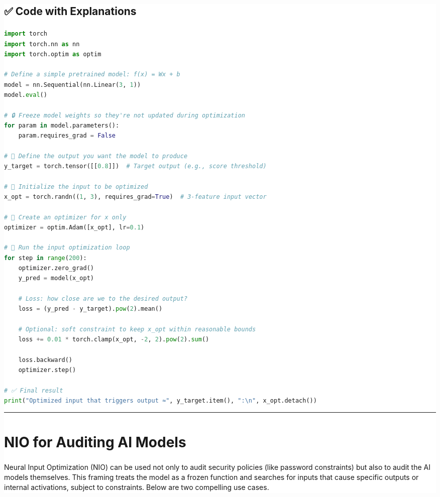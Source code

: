 
## ✅ Code with Explanations

```python
import torch
import torch.nn as nn
import torch.optim as optim

# Define a simple pretrained model: f(x) = Wx + b
model = nn.Sequential(nn.Linear(3, 1))
model.eval()

# 🔒 Freeze model weights so they're not updated during optimization
for param in model.parameters():
    param.requires_grad = False

# 🎯 Define the output you want the model to produce
y_target = torch.tensor([[0.8]])  # Target output (e.g., score threshold)

# 🎯 Initialize the input to be optimized
x_opt = torch.randn((1, 3), requires_grad=True)  # 3-feature input vector

# 🔧 Create an optimizer for x only
optimizer = optim.Adam([x_opt], lr=0.1)

# 🔁 Run the input optimization loop
for step in range(200):
    optimizer.zero_grad()
    y_pred = model(x_opt)

    # Loss: how close are we to the desired output?
    loss = (y_pred - y_target).pow(2).mean()

    # Optional: soft constraint to keep x_opt within reasonable bounds
    loss += 0.01 * torch.clamp(x_opt, -2, 2).pow(2).sum()

    loss.backward()
    optimizer.step()

# ✅ Final result
print("Optimized input that triggers output ≈", y_target.item(), ":\n", x_opt.detach())
```

---

# NIO for Auditing AI Models

Neural Input Optimization (NIO) can be used not only to audit security policies (like password constraints) but also to audit the AI models themselves. This framing treats the model as a frozen function and searches for inputs that cause specific outputs or internal activations, subject to constraints. Below are two compelling use cases.
